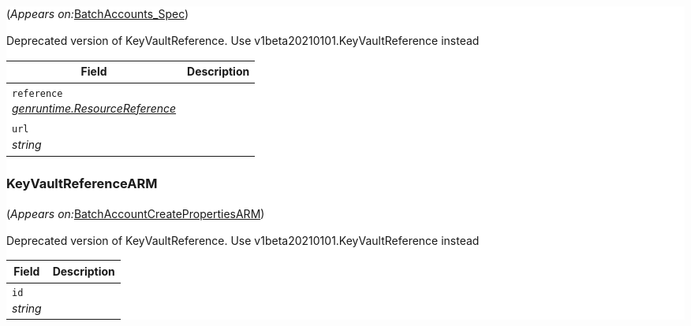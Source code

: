 </h3>
<p>
(<em>Appears on:</em><a href="#batch.azure.com/v1alpha1api20210101.BatchAccounts_Spec">BatchAccounts_Spec</a>)
</p>
<div>
<p>Deprecated version of KeyVaultReference. Use v1beta20210101.KeyVaultReference instead</p>
</div>
<table>
<thead>
<tr>
<th>Field</th>
<th>Description</th>
</tr>
</thead>
<tbody>
<tr>
<td>
<code>reference</code><br/>
<em>
<a href="https://pkg.go.dev/github.com/Azure/azure-service-operator/v2/pkg/genruntime#ResourceReference">
genruntime.ResourceReference
</a>
</em>
</td>
<td>
</td>
</tr>
<tr>
<td>
<code>url</code><br/>
<em>
string
</em>
</td>
<td>
</td>
</tr>
</tbody>
</table>
<h3 id="batch.azure.com/v1alpha1api20210101.KeyVaultReferenceARM">KeyVaultReferenceARM
</h3>
<p>
(<em>Appears on:</em><a href="#batch.azure.com/v1alpha1api20210101.BatchAccountCreatePropertiesARM">BatchAccountCreatePropertiesARM</a>)
</p>
<div>
<p>Deprecated version of KeyVaultReference. Use v1beta20210101.KeyVaultReference instead</p>
</div>
<table>
<thead>
<tr>
<th>Field</th>
<th>Description</th>
</tr>
</thead>
<tbody>
<tr>
<td>
<code>id</code><br/>
<em>
string
</em>